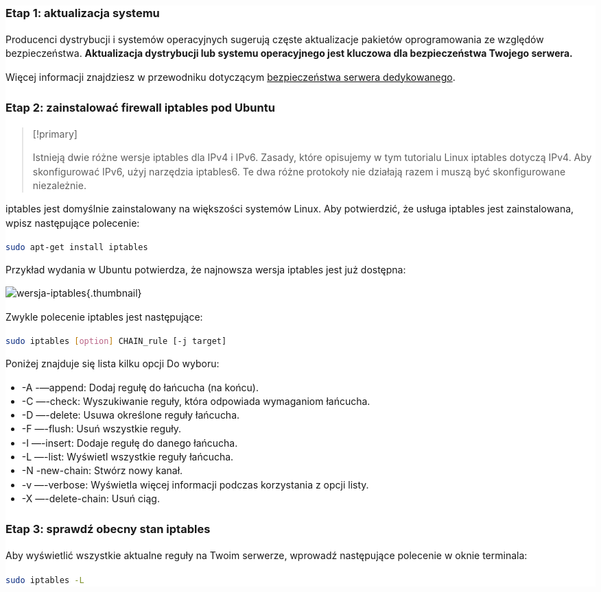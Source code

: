 ### Etap 1: aktualizacja systemu

Producenci dystrybucji i systemów operacyjnych sugerują częste aktualizacje pakietów oprogramowania ze względów bezpieczeństwa. **Aktualizacja dystrybucji lub systemu operacyjnego jest kluczowa dla bezpieczeństwa Twojego serwera.**

Więcej informacji znajdziesz w przewodniku dotyczącym [bezpieczeństwa serwera dedykowanego](https://docs.ovh.com/pl/dedicated/porady-zabezpieczanie-serwera-dedykowanego/).

### Etap 2: zainstalować firewall iptables pod Ubuntu

> [!primary]
>
> Istnieją dwie różne wersje iptables dla IPv4 i IPv6. Zasady, które opisujemy w tym tutorialu Linux iptables dotyczą IPv4.
> Aby skonfigurować IPv6, użyj narzędzia iptables6. Te dwa różne protokoły nie działają razem i muszą być skonfigurowane niezależnie.
>

iptables jest domyślnie zainstalowany na większości systemów Linux. Aby potwierdzić, że usługa iptables jest zainstalowana, wpisz następujące polecenie:

```bash
sudo apt-get install iptables
```

Przykład wydania w Ubuntu potwierdza, że najnowsza wersja iptables jest już dostępna:

![wersja-iptables](images/step2-version-iptables.PNG){.thumbnail}

Zwykle polecenie iptables jest następujące:

```bash
sudo iptables [option] CHAIN_rule [-j target]
```

Poniżej znajduje się lista kilku opcji Do wyboru:

- -A -—append: Dodaj regułę do łańcucha (na końcu).
- -C —-check: Wyszukiwanie reguły, która odpowiada wymaganiom łańcucha.
- -D —-delete: Usuwa określone reguły łańcucha.
- -F —-flush: Usuń wszystkie reguły.
- -I —-insert: Dodaje regułę do danego łańcucha.
- -L —-list: Wyświetl wszystkie reguły łańcucha.
- -N -new-chain: Stwórz nowy kanał.
- -v —-verbose: Wyświetla więcej informacji podczas korzystania z opcji listy.
- -X —-delete-chain: Usuń ciąg.

### Etap 3: sprawdź obecny stan iptables

Aby wyświetlić wszystkie aktualne reguły na Twoim serwerze, wprowadź następujące polecenie w oknie terminala:

```bash
sudo iptables -L
```
